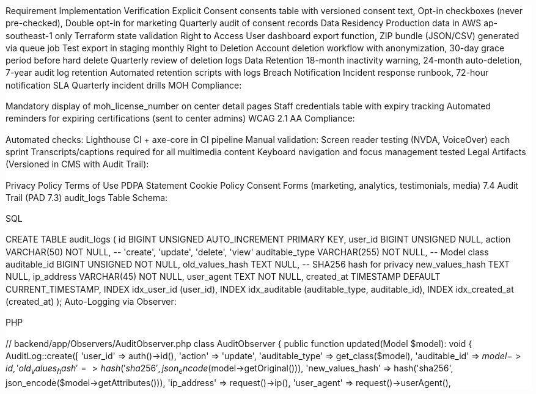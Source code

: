 Requirement	Implementation	Verification
Explicit Consent	consents table with versioned consent text, Opt-in checkboxes (never pre-checked), Double opt-in for marketing	Quarterly audit of consent records
Data Residency	Production data in AWS ap-southeast-1 only	Terraform state validation
Right to Access	User dashboard export function, ZIP bundle (JSON/CSV) generated via queue job	Test export in staging monthly
Right to Deletion	Account deletion workflow with anonymization, 30-day grace period before hard delete	Quarterly review of deletion logs
Data Retention	18-month inactivity warning, 24-month auto-deletion, 7-year audit log retention	Automated retention scripts with logs
Breach Notification	Incident response runbook, 72-hour notification SLA	Quarterly incident drills
MOH Compliance:

Mandatory display of moh_license_number on center detail pages
Staff credentials table with expiry tracking
Automated reminders for expiring certifications (sent to center admins)
WCAG 2.1 AA Compliance:

Automated checks: Lighthouse CI + axe-core in CI pipeline
Manual validation: Screen reader testing (NVDA, VoiceOver) each sprint
Transcripts/captions required for all multimedia content
Keyboard navigation and focus management tested
Legal Artifacts (Versioned in CMS with Audit Trail):

Privacy Policy
Terms of Use
PDPA Statement
Cookie Policy
Consent Forms (marketing, analytics, testimonials, media)
7.4 Audit Trail (PAD 7.3)
audit_logs Table Schema:

SQL

CREATE TABLE audit_logs (
  id BIGINT UNSIGNED AUTO_INCREMENT PRIMARY KEY,
  user_id BIGINT UNSIGNED NULL,
  action VARCHAR(50) NOT NULL, -- 'create', 'update', 'delete', 'view'
  auditable_type VARCHAR(255) NOT NULL, -- Model class
  auditable_id BIGINT UNSIGNED NOT NULL,
  old_values_hash TEXT NULL, -- SHA256 hash for privacy
  new_values_hash TEXT NULL,
  ip_address VARCHAR(45) NOT NULL,
  user_agent TEXT NOT NULL,
  created_at TIMESTAMP DEFAULT CURRENT_TIMESTAMP,
  INDEX idx_user_id (user_id),
  INDEX idx_auditable (auditable_type, auditable_id),
  INDEX idx_created_at (created_at)
);
Auto-Logging via Observer:

PHP

// backend/app/Observers/AuditObserver.php
class AuditObserver
{
    public function updated(Model $model): void
    {
        AuditLog::create([
            'user_id' => auth()->id(),
            'action' => 'update',
            'auditable_type' => get_class($model),
            'auditable_id' => $model->id,
            'old_values_hash' => hash('sha256', json_encode($model->getOriginal())),
            'new_values_hash' => hash('sha256', json_encode($model->getAttributes())),
            'ip_address' => request()->ip(),
            'user_agent' => request()->userAgent(),
